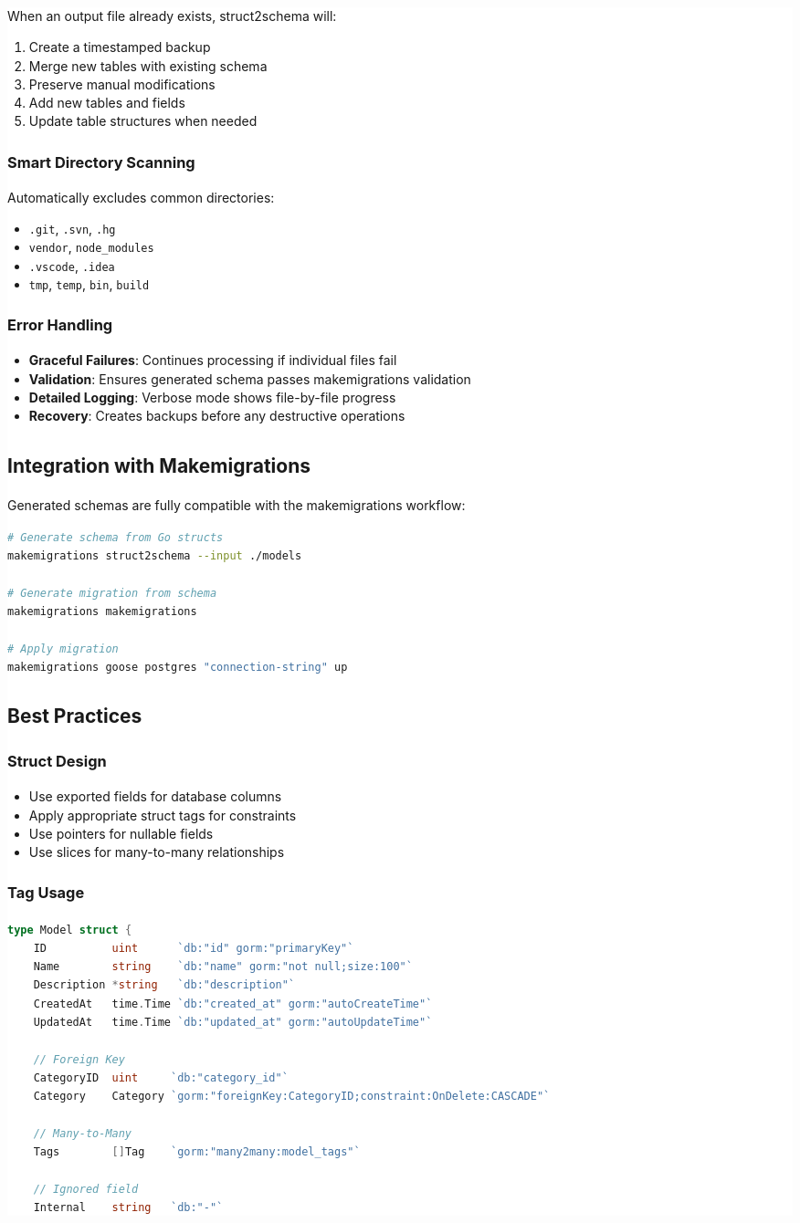 When an output file already exists, struct2schema will:
1. Create a timestamped backup
2. Merge new tables with existing schema
3. Preserve manual modifications
4. Add new tables and fields
5. Update table structures when needed

### Smart Directory Scanning

Automatically excludes common directories:
- `.git`, `.svn`, `.hg`
- `vendor`, `node_modules`
- `.vscode`, `.idea`
- `tmp`, `temp`, `bin`, `build`

### Error Handling

- **Graceful Failures**: Continues processing if individual files fail
- **Validation**: Ensures generated schema passes makemigrations validation
- **Detailed Logging**: Verbose mode shows file-by-file progress
- **Recovery**: Creates backups before any destructive operations

## Integration with Makemigrations

Generated schemas are fully compatible with the makemigrations workflow:

```bash
# Generate schema from Go structs
makemigrations struct2schema --input ./models

# Generate migration from schema
makemigrations makemigrations

# Apply migration
makemigrations goose postgres "connection-string" up
```

## Best Practices

### Struct Design

- Use exported fields for database columns
- Apply appropriate struct tags for constraints
- Use pointers for nullable fields
- Use slices for many-to-many relationships

### Tag Usage

```go
type Model struct {
    ID          uint      `db:"id" gorm:"primaryKey"`
    Name        string    `db:"name" gorm:"not null;size:100"`
    Description *string   `db:"description"`
    CreatedAt   time.Time `db:"created_at" gorm:"autoCreateTime"`
    UpdatedAt   time.Time `db:"updated_at" gorm:"autoUpdateTime"`
    
    // Foreign Key
    CategoryID  uint     `db:"category_id"`
    Category    Category `gorm:"foreignKey:CategoryID;constraint:OnDelete:CASCADE"`
    
    // Many-to-Many
    Tags        []Tag    `gorm:"many2many:model_tags"`
    
    // Ignored field
    Internal    string   `db:"-"`
```
